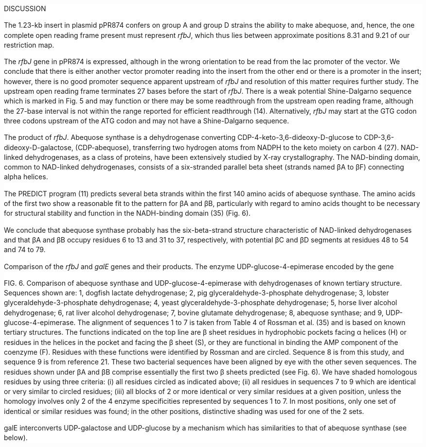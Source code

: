 DISCUSSION

The 1.23-kb insert in plasmid pPR874 confers on group A and group D strains the ability to make abequose, and, hence, the one complete open reading frame present must represent *rfbJ*, which thus lies between approximate positions 8.31 and 9.21 of our restriction map.

The *rfbJ* gene in pPR874 is expressed, although in the wrong orientation to be read from the lac promoter of the vector. We conclude that there is either another vector promoter reading into the insert from the other end or there is a promoter in the insert; however, there is no good promoter sequence apparent upstream of *rfbJ* and resolution of this matter requires further study. The upstream open reading frame terminates 27 bases before the start of *rfbJ*. There is a weak potential Shine-Dalgarno sequence which is marked in Fig. 5 and may function or there may be some readthrough from the upstream open reading frame, although the 27-base interval is not within the range reported for efficient readthrough (14). Alternatively, *rfbJ* may start at the GTG codon three codons upstream of the ATG codon and may not have a Shine-Dalgarno sequence.

The product of *rfbJ*. Abequose synthase is a dehydrogenase converting CDP-4-keto-3,6-dideoxy-D-glucose to CDP-3,6-dideoxy-D-galactose, (CDP-abequose), transferring two hydrogen atoms from NADPH to the keto moiety on carbon 4 (27). NAD-linked dehydrogenases, as a class of proteins, have been extensively studied by X-ray crystallography. The NAD-binding domain, common to NAD-linked dehydrogenases, consists of a six-stranded parallel beta sheet (strands named βA to βF) connecting alpha helices.

The PREDICT program (11) predicts several beta strands within the first 140 amino acids of abequose synthase. The amino acids of the first two show a reasonable fit to the pattern for βA and βB, particularly with regard to amino acids thought to be necessary for structural stability and function in the NADH-binding domain (35) (Fig. 6).

We conclude that abequose synthase probably has the six-beta-strand structure characteristic of NAD-linked dehydrogenases and that βA and βB occupy residues 6 to 13 and 31 to 37, respectively, with potential βC and βD segments at residues 48 to 54 and 74 to 79.

Comparison of the *rfbJ* and *galE* genes and their products. The enzyme UDP-glucose-4-epimerase encoded by the gene

FIG. 6. Comparison of abequose synthase and UDP-glucose-4-epimerase with dehydrogenases of known tertiary structure. Sequences shown are: 1, dogfish lactate dehydrogenase; 2, pig glyceraldehyde-3-phosphate dehydrogenase; 3, lobster glyceraldehyde-3-phosphate dehydrogenase; 4, yeast glyceraldehyde-3-phosphate dehydrogenase; 5, horse liver alcohol dehydrogenase; 6, rat liver alcohol dehydrogenase; 7, bovine glutamate dehydrogenase; 8, abequose synthase; and 9, UDP-glucose-4-epimerase. The alignment of sequences 1 to 7 is taken from Table 4 of Rossman et al. (35) and is based on known tertiary structures. The functions indicated on the top line are β sheet residues in hydrophobic pockets facing α helices (H) or residues in the helices in the pocket and facing the β sheet (S), or they are functional in binding the AMP component of the coenzyme (F). Residues with these functions were identified by Rossman and are circled. Sequence 8 is from this study, and sequence 9 is from reference 21. These two bacterial sequences have been aligned by eye with the other seven sequences. The residues shown under βA and βB comprise essentially the first two β sheets predicted (see Fig. 6). We have shaded homologous residues by using three criteria: (i) all residues circled as indicated above; (ii) all residues in sequences 7 to 9 which are identical or very similar to circled residues; (iii) all blocks of 2 or more identical or very similar residues at a given position, unless the homology involves only 2 of the 4 enzyme specificities represented by sequences 1 to 7. In most positions, only one set of identical or similar residues was found; in the other positions, distinctive shading was used for one of the 2 sets.

galE interconverts UDP-galactose and UDP-glucose by a mechanism which has similarities to that of abequose synthase (see below).

